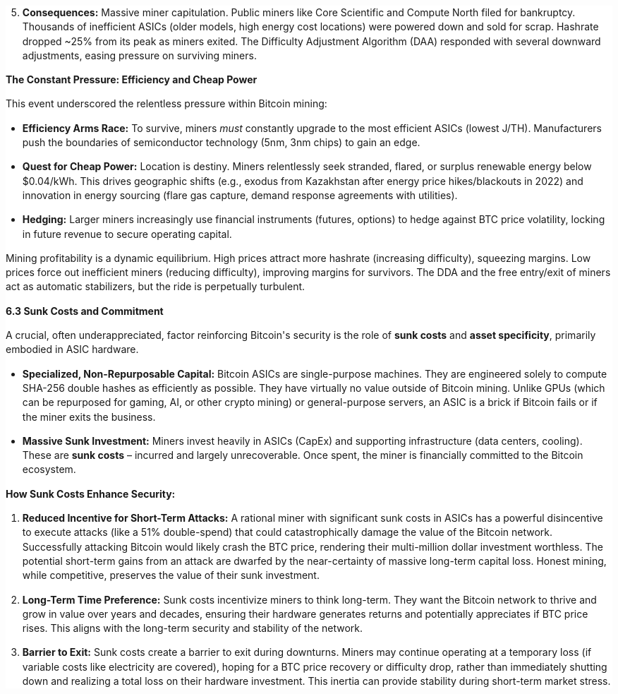 5.  **Consequences:** Massive miner capitulation. Public miners like Core Scientific and Compute North filed for bankruptcy. Thousands of inefficient ASICs (older models, high energy cost locations) were powered down and sold for scrap. Hashrate dropped ~25% from its peak as miners exited. The Difficulty Adjustment Algorithm (DAA) responded with several downward adjustments, easing pressure on surviving miners.

**The Constant Pressure: Efficiency and Cheap Power**

This event underscored the relentless pressure within Bitcoin mining:

*   **Efficiency Arms Race:** To survive, miners *must* constantly upgrade to the most efficient ASICs (lowest J/TH). Manufacturers push the boundaries of semiconductor technology (5nm, 3nm chips) to gain an edge.

*   **Quest for Cheap Power:** Location is destiny. Miners relentlessly seek stranded, flared, or surplus renewable energy below $0.04/kWh. This drives geographic shifts (e.g., exodus from Kazakhstan after energy price hikes/blackouts in 2022) and innovation in energy sourcing (flare gas capture, demand response agreements with utilities).

*   **Hedging:** Larger miners increasingly use financial instruments (futures, options) to hedge against BTC price volatility, locking in future revenue to secure operating capital.

Mining profitability is a dynamic equilibrium. High prices attract more hashrate (increasing difficulty), squeezing margins. Low prices force out inefficient miners (reducing difficulty), improving margins for survivors. The DDA and the free entry/exit of miners act as automatic stabilizers, but the ride is perpetually turbulent.

**6.3 Sunk Costs and Commitment**

A crucial, often underappreciated, factor reinforcing Bitcoin's security is the role of **sunk costs** and **asset specificity**, primarily embodied in ASIC hardware.

*   **Specialized, Non-Repurposable Capital:** Bitcoin ASICs are single-purpose machines. They are engineered solely to compute SHA-256 double hashes as efficiently as possible. They have virtually no value outside of Bitcoin mining. Unlike GPUs (which can be repurposed for gaming, AI, or other crypto mining) or general-purpose servers, an ASIC is a brick if Bitcoin fails or if the miner exits the business.

*   **Massive Sunk Investment:** Miners invest heavily in ASICs (CapEx) and supporting infrastructure (data centers, cooling). These are **sunk costs** – incurred and largely unrecoverable. Once spent, the miner is financially committed to the Bitcoin ecosystem.

**How Sunk Costs Enhance Security:**

1.  **Reduced Incentive for Short-Term Attacks:** A rational miner with significant sunk costs in ASICs has a powerful disincentive to execute attacks (like a 51% double-spend) that could catastrophically damage the value of the Bitcoin network. Successfully attacking Bitcoin would likely crash the BTC price, rendering their multi-million dollar investment worthless. The potential short-term gains from an attack are dwarfed by the near-certainty of massive long-term capital loss. Honest mining, while competitive, preserves the value of their sunk investment.

2.  **Long-Term Time Preference:** Sunk costs incentivize miners to think long-term. They want the Bitcoin network to thrive and grow in value over years and decades, ensuring their hardware generates returns and potentially appreciates if BTC price rises. This aligns with the long-term security and stability of the network.

3.  **Barrier to Exit:** Sunk costs create a barrier to exit during downturns. Miners may continue operating at a temporary loss (if variable costs like electricity are covered), hoping for a BTC price recovery or difficulty drop, rather than immediately shutting down and realizing a total loss on their hardware investment. This inertia can provide stability during short-term market stress.
